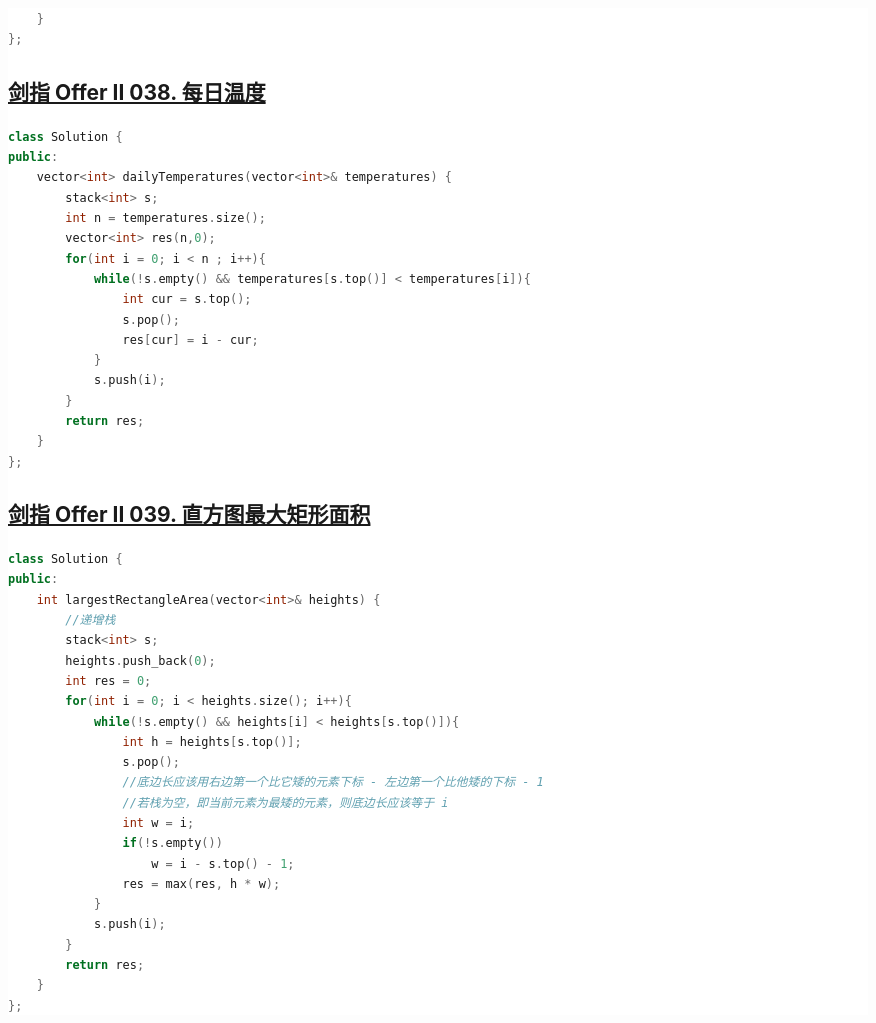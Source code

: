 ```c++
    }
};
```

## [剑指 Offer II 038. 每日温度](https://leetcode-cn.com/problems/iIQa4I/)

```c++
class Solution {
public:
    vector<int> dailyTemperatures(vector<int>& temperatures) {
        stack<int> s;
        int n = temperatures.size();
        vector<int> res(n,0);
        for(int i = 0; i < n ; i++){
            while(!s.empty() && temperatures[s.top()] < temperatures[i]){
                int cur = s.top();
                s.pop();
                res[cur] = i - cur;
            }
            s.push(i);
        }
        return res;
    }
};
```

## [剑指 Offer II 039. 直方图最大矩形面积](https://leetcode-cn.com/problems/0ynMMM/)

```c++
class Solution {
public:
    int largestRectangleArea(vector<int>& heights) {
        //递增栈
        stack<int> s;
        heights.push_back(0);
        int res = 0;
        for(int i = 0; i < heights.size(); i++){
            while(!s.empty() && heights[i] < heights[s.top()]){
                int h = heights[s.top()];
                s.pop();
                //底边长应该用右边第一个比它矮的元素下标 - 左边第一个比他矮的下标 - 1
                //若栈为空，即当前元素为最矮的元素，则底边长应该等于 i
                int w = i;
                if(!s.empty())
                    w = i - s.top() - 1;
                res = max(res, h * w);
            }
            s.push(i);
        }
        return res;
    }
};
```
